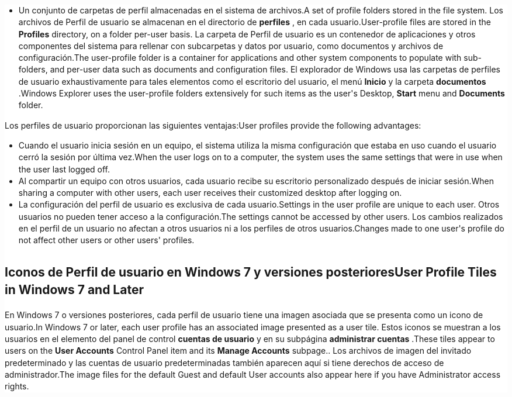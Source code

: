 -   <span data-ttu-id="b5199-130">Un conjunto de carpetas de perfil almacenadas en el sistema de archivos.</span><span class="sxs-lookup"><span data-stu-id="b5199-130">A set of profile folders stored in the file system.</span></span> <span data-ttu-id="b5199-131">Los archivos de Perfil de usuario se almacenan en el directorio de **perfiles** , en cada usuario.</span><span class="sxs-lookup"><span data-stu-id="b5199-131">User-profile files are stored in the **Profiles** directory, on a folder per-user basis.</span></span> <span data-ttu-id="b5199-132">La carpeta de Perfil de usuario es un contenedor de aplicaciones y otros componentes del sistema para rellenar con subcarpetas y datos por usuario, como documentos y archivos de configuración.</span><span class="sxs-lookup"><span data-stu-id="b5199-132">The user-profile folder is a container for applications and other system components to populate with sub-folders, and per-user data such as documents and configuration files.</span></span> <span data-ttu-id="b5199-133">El explorador de Windows usa las carpetas de perfiles de usuario exhaustivamente para tales elementos como el escritorio del usuario, el menú **Inicio** y la carpeta **documentos** .</span><span class="sxs-lookup"><span data-stu-id="b5199-133">Windows Explorer uses the user-profile folders extensively for such items as the user's Desktop, **Start** menu and **Documents** folder.</span></span>

<span data-ttu-id="b5199-134">Los perfiles de usuario proporcionan las siguientes ventajas:</span><span class="sxs-lookup"><span data-stu-id="b5199-134">User profiles provide the following advantages:</span></span>

-   <span data-ttu-id="b5199-135">Cuando el usuario inicia sesión en un equipo, el sistema utiliza la misma configuración que estaba en uso cuando el usuario cerró la sesión por última vez.</span><span class="sxs-lookup"><span data-stu-id="b5199-135">When the user logs on to a computer, the system uses the same settings that were in use when the user last logged off.</span></span>
-   <span data-ttu-id="b5199-136">Al compartir un equipo con otros usuarios, cada usuario recibe su escritorio personalizado después de iniciar sesión.</span><span class="sxs-lookup"><span data-stu-id="b5199-136">When sharing a computer with other users, each user receives their customized desktop after logging on.</span></span>
-   <span data-ttu-id="b5199-137">La configuración del perfil de usuario es exclusiva de cada usuario.</span><span class="sxs-lookup"><span data-stu-id="b5199-137">Settings in the user profile are unique to each user.</span></span> <span data-ttu-id="b5199-138">Otros usuarios no pueden tener acceso a la configuración.</span><span class="sxs-lookup"><span data-stu-id="b5199-138">The settings cannot be accessed by other users.</span></span> <span data-ttu-id="b5199-139">Los cambios realizados en el perfil de un usuario no afectan a otros usuarios ni a los perfiles de otros usuarios.</span><span class="sxs-lookup"><span data-stu-id="b5199-139">Changes made to one user's profile do not affect other users or other users' profiles.</span></span>

## <a name="user-profile-tiles-in-windows-7-and-later"></a><span data-ttu-id="b5199-140">Iconos de Perfil de usuario en Windows 7 y versiones posteriores</span><span class="sxs-lookup"><span data-stu-id="b5199-140">User Profile Tiles in Windows 7 and Later</span></span>

<span data-ttu-id="b5199-141">En Windows 7 o versiones posteriores, cada perfil de usuario tiene una imagen asociada que se presenta como un icono de usuario.</span><span class="sxs-lookup"><span data-stu-id="b5199-141">In Windows 7 or later, each user profile has an associated image presented as a user tile.</span></span> <span data-ttu-id="b5199-142">Estos iconos se muestran a los usuarios en el elemento del panel de control **cuentas de usuario** y en su subpágina **administrar cuentas** .</span><span class="sxs-lookup"><span data-stu-id="b5199-142">These tiles appear to users on the **User Accounts** Control Panel item and its **Manage Accounts** subpage..</span></span> <span data-ttu-id="b5199-143">Los archivos de imagen del invitado predeterminado y las cuentas de usuario predeterminadas también aparecen aquí si tiene derechos de acceso de administrador.</span><span class="sxs-lookup"><span data-stu-id="b5199-143">The image files for the default Guest and default User accounts also appear here if you have Administrator access rights.</span></span>
